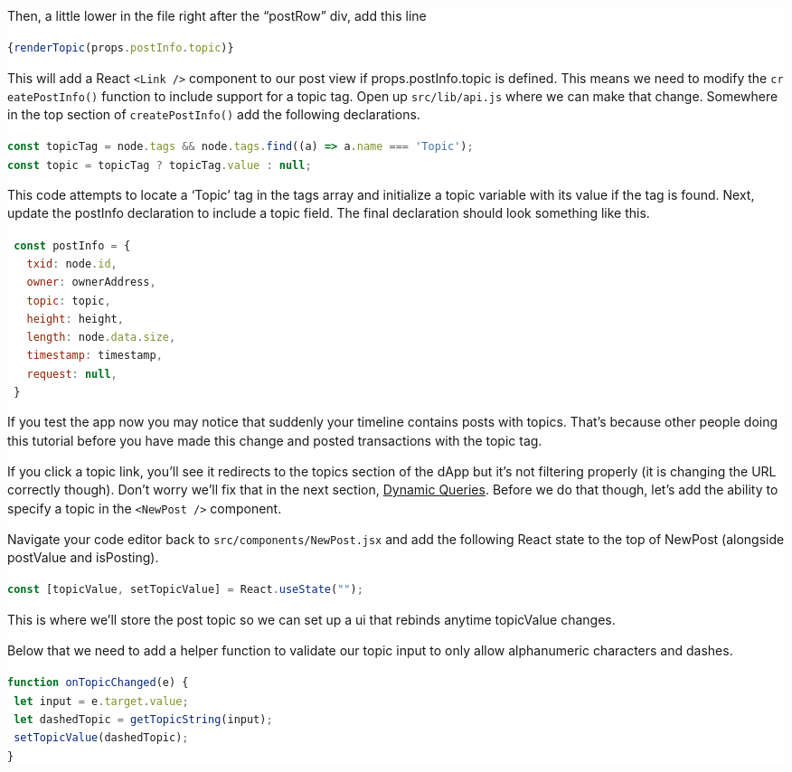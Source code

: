 Then, a little lower in the file right after the “postRow” div, add this line
```js
{renderTopic(props.postInfo.topic)}
```

This will add a React `<Link />` component to our post view if props.postInfo.topic is defined. This means we need to modify the `createPostInfo()` function to include support for a topic tag.
Open up `src/lib/api.js` where we can make that change. Somewhere in the top section of `createPostInfo()` add the following declarations.

```js
const topicTag = node.tags && node.tags.find((a) => a.name === 'Topic');
const topic = topicTag ? topicTag.value : null;
```

This code attempts to locate a ‘Topic’ tag in the tags array and initialize a topic variable with its value if the tag is found.
Next, update the postInfo declaration to include a topic field. The final declaration should look something like this.
```js
 const postInfo = {
   txid: node.id,
   owner: ownerAddress,
   topic: topic,
   height: height,
   length: node.data.size,
   timestamp: timestamp,
   request: null,
 }
```

If you test the app now you may notice that suddenly your timeline contains posts with topics. That’s because other people doing this tutorial before you have made this change and posted transactions with the topic tag.

If you click a topic link, you’ll see it redirects to the topics section of the dApp but it’s not filtering properly (it is changing the URL correctly though). Don’t worry we’ll fix that in the next section, [Dynamic Queries](#dynamic-queries). Before we do that though, let’s add the ability to specify a topic in the `<NewPost />` component.

Navigate your code editor back to `src/components/NewPost.jsx` and add the following React state to the top of NewPost (alongside postValue and isPosting).
```js
const [topicValue, setTopicValue] = React.useState("");
```
This is where we’ll store the post topic so we can set up a ui that rebinds anytime topicValue changes.

Below that we need to add a helper function to validate our topic input to only allow alphanumeric characters and dashes.
```js
function onTopicChanged(e) {
 let input = e.target.value;
 let dashedTopic = getTopicString(input);
 setTopicValue(dashedTopic);
}
```
